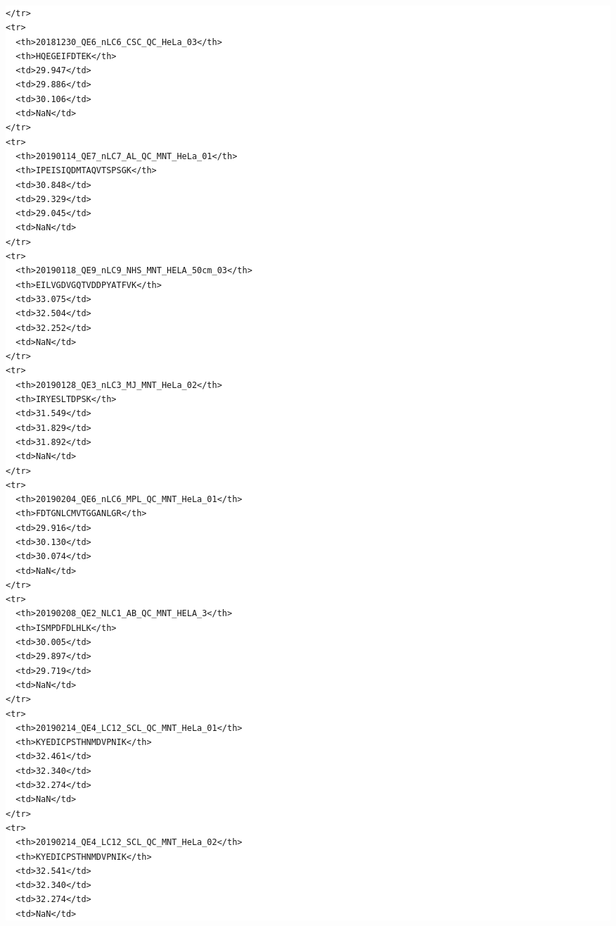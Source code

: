     </tr>
    <tr>
      <th>20181230_QE6_nLC6_CSC_QC_HeLa_03</th>
      <th>HQEGEIFDTEK</th>
      <td>29.947</td>
      <td>29.886</td>
      <td>30.106</td>
      <td>NaN</td>
    </tr>
    <tr>
      <th>20190114_QE7_nLC7_AL_QC_MNT_HeLa_01</th>
      <th>IPEISIQDMTAQVTSPSGK</th>
      <td>30.848</td>
      <td>29.329</td>
      <td>29.045</td>
      <td>NaN</td>
    </tr>
    <tr>
      <th>20190118_QE9_nLC9_NHS_MNT_HELA_50cm_03</th>
      <th>EILVGDVGQTVDDPYATFVK</th>
      <td>33.075</td>
      <td>32.504</td>
      <td>32.252</td>
      <td>NaN</td>
    </tr>
    <tr>
      <th>20190128_QE3_nLC3_MJ_MNT_HeLa_02</th>
      <th>IRYESLTDPSK</th>
      <td>31.549</td>
      <td>31.829</td>
      <td>31.892</td>
      <td>NaN</td>
    </tr>
    <tr>
      <th>20190204_QE6_nLC6_MPL_QC_MNT_HeLa_01</th>
      <th>FDTGNLCMVTGGANLGR</th>
      <td>29.916</td>
      <td>30.130</td>
      <td>30.074</td>
      <td>NaN</td>
    </tr>
    <tr>
      <th>20190208_QE2_NLC1_AB_QC_MNT_HELA_3</th>
      <th>ISMPDFDLHLK</th>
      <td>30.005</td>
      <td>29.897</td>
      <td>29.719</td>
      <td>NaN</td>
    </tr>
    <tr>
      <th>20190214_QE4_LC12_SCL_QC_MNT_HeLa_01</th>
      <th>KYEDICPSTHNMDVPNIK</th>
      <td>32.461</td>
      <td>32.340</td>
      <td>32.274</td>
      <td>NaN</td>
    </tr>
    <tr>
      <th>20190214_QE4_LC12_SCL_QC_MNT_HeLa_02</th>
      <th>KYEDICPSTHNMDVPNIK</th>
      <td>32.541</td>
      <td>32.340</td>
      <td>32.274</td>
      <td>NaN</td>